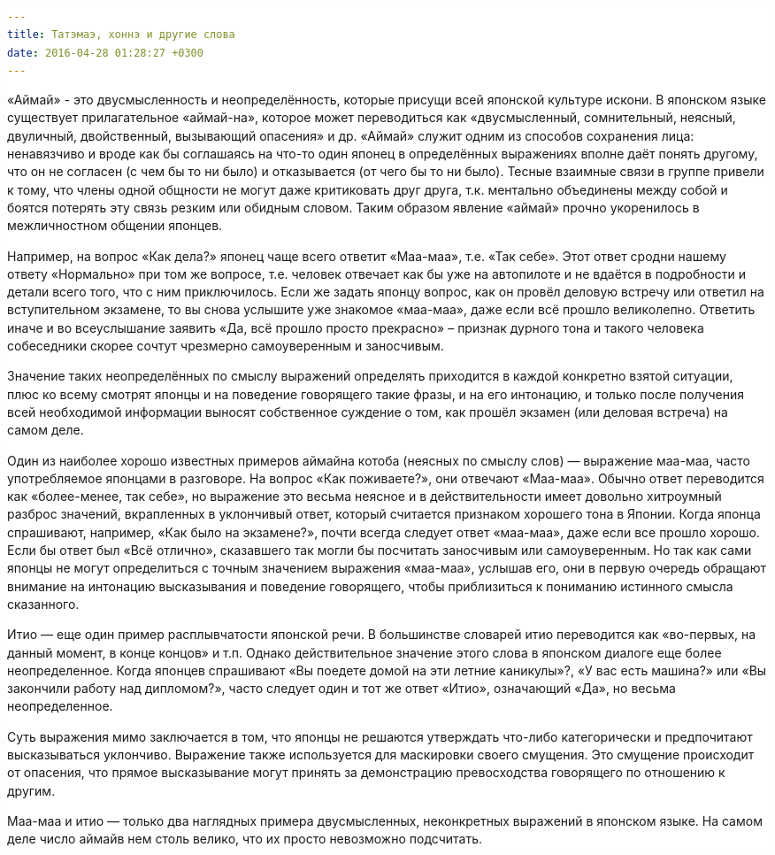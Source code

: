 ```yaml
---
title: Татэмаэ, хоннэ и другие слова
date: 2016-04-28 01:28:27 +0300
---
```


«Аймай» - это двусмысленность и неопределённость, которые присущи всей японской культуре искони. В японском языке существует прилагательное «аймай-на», которое может переводиться как «двусмысленный, сомнительный, неясный, двуличный, двойственный, вызывающий опасения» и др. «Аймай» служит одним из способов сохранения лица: ненавязчиво и вроде как бы соглашаясь на что-то один японец в определённых выражениях вполне даёт понять другому, что он не согласен (с чем бы то ни было) и отказывается (от чего бы то ни было). Тесные взаимные связи в группе привели к тому, что члены одной общности не могут даже критиковать друг друга, т.к. ментально объединены между собой и боятся потерять эту связь резким или обидным словом. Таким образом явление «аймай» прочно укоренилось в межличностном общении японцев.

Например, на вопрос «Как дела?» японец чаще всего ответит «Маа-маа», т.е. «Так себе». Этот ответ сродни нашему ответу «Нормально» при том же вопросе, т.е. человек отвечает как бы уже на автопилоте и не вдаётся в подробности и детали всего того, что с ним приключилось. Если же задать японцу вопрос, как он провёл деловую встречу или ответил на вступительном экзамене, то вы снова услышите уже знакомое «маа-маа», даже если всё прошло великолепно. Ответить иначе и во всеуслышание заявить «Да, всё прошло просто прекрасно» – признак дурного тона и такого человека собеседники скорее сочтут чрезмерно самоуверенным и заносчивым.

Значение таких неопределённых по смыслу выражений определять приходится в каждой конкретно взятой ситуации, плюс ко всему смотрят японцы и на поведение говорящего такие фразы, и на его интонацию, и только после получения всей необходимой информации выносят собственное суждение о том, как прошёл экзамен (или деловая встреча) на самом деле. 

Один из наиболее хорошо известных примеров аймайна котоба (неясных по смыслу слов) — выражение маа-маа, часто употребляемое японцами в разговоре. На вопрос «Как поживаете?», они отвечают «Маа-маа». Обычно ответ переводится как «более-менее, так себе», но выражение это весьма неясное и в действительности имеет довольно хитроумный разброс значений, вкрапленных в уклончивый ответ, который считается признаком хорошего тона в Японии. Когда японца спрашивают, например, «Как было на экзамене?», почти всегда следует ответ «маа-маа», даже если все прошло хорошо. Если бы ответ был «Всё отлично», сказавшего так могли бы посчитать заносчивым или самоуверенным. Но так как сами японцы не могут определиться с точным значением выражения «маа-маа», услышав его, они в первую очередь обращают внимание на интонацию высказывания и поведение говорящего, чтобы приблизиться к пониманию истинного смысла сказанного.

Итио — еще один пример расплывчатости японской речи. В большинстве словарей итио переводится как «во-первых, на данный момент, в конце концов» и т.п. Однако действительное значение этого слова в японском диалоге еще более неопределенное. Когда японцев спрашивают «Вы поедете домой на эти летние каникулы»?, «У вас есть машина?» или «Вы закончили работу над дипломом?», часто следует один и тот же ответ «Итио», означающий «Да», но весьма неопределенное.

Суть выражения мимо заключается в том, что японцы не решаются утверждать что-либо категорически и предпочитают высказываться уклончиво. Выражение также используется для маскировки своего смущения. Это смущение происходит от опасения, что прямое высказывание могут принять за демонстрацию превосходства говорящего по отношению к другим.

Маа-маа и итио — только два наглядных примера двусмысленных, неконкретных выражений в японском языке. На самом деле число аймайв нем столь велико, что их просто невозможно подсчитать. 

